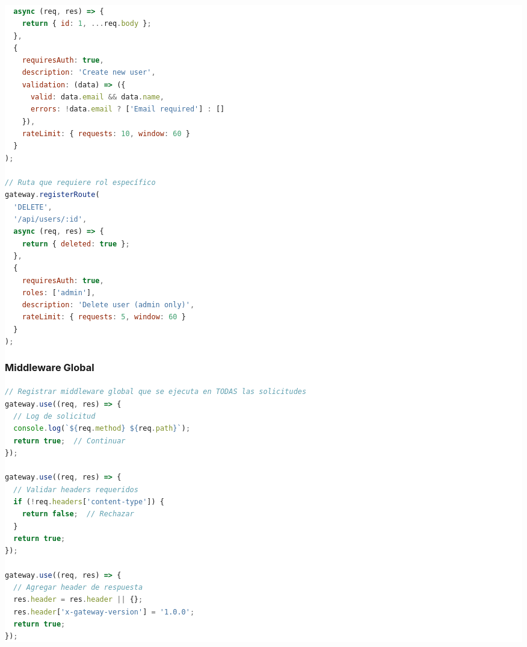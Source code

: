 ```javascript
  async (req, res) => {
    return { id: 1, ...req.body };
  },
  {
    requiresAuth: true,
    description: 'Create new user',
    validation: (data) => ({
      valid: data.email && data.name,
      errors: !data.email ? ['Email required'] : []
    }),
    rateLimit: { requests: 10, window: 60 }
  }
);

// Ruta que requiere rol específico
gateway.registerRoute(
  'DELETE',
  '/api/users/:id',
  async (req, res) => {
    return { deleted: true };
  },
  {
    requiresAuth: true,
    roles: ['admin'],
    description: 'Delete user (admin only)',
    rateLimit: { requests: 5, window: 60 }
  }
);
```

### Middleware Global

```javascript
// Registrar middleware global que se ejecuta en TODAS las solicitudes
gateway.use((req, res) => {
  // Log de solicitud
  console.log(`${req.method} ${req.path}`);
  return true;  // Continuar
});

gateway.use((req, res) => {
  // Validar headers requeridos
  if (!req.headers['content-type']) {
    return false;  // Rechazar
  }
  return true;
});

gateway.use((req, res) => {
  // Agregar header de respuesta
  res.header = res.header || {};
  res.header['x-gateway-version'] = '1.0.0';
  return true;
});
```
